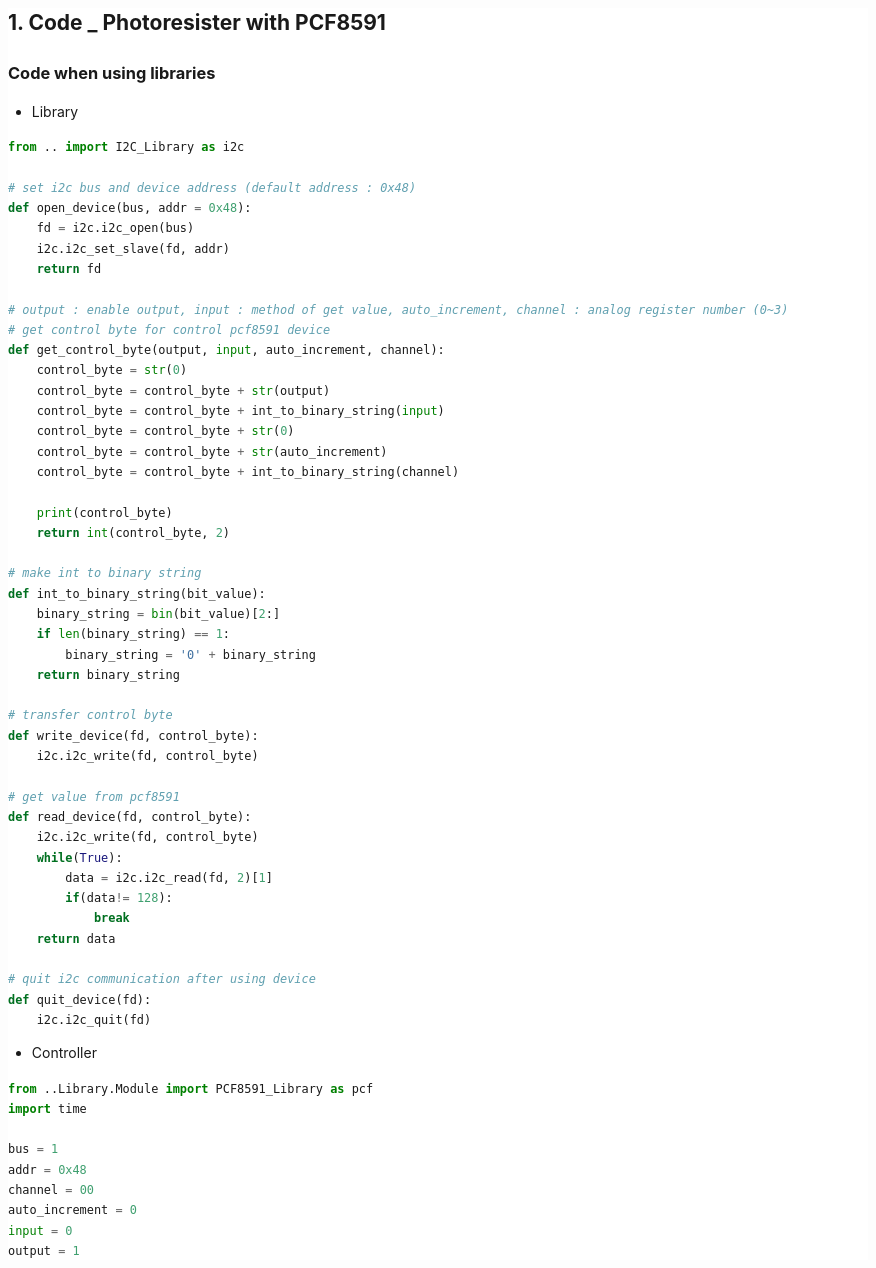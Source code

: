 ## 1. Code _ Photoresister with PCF8591
### Code when using libraries
- Library
```python
from .. import I2C_Library as i2c

# set i2c bus and device address (default address : 0x48)
def open_device(bus, addr = 0x48):
    fd = i2c.i2c_open(bus)
    i2c.i2c_set_slave(fd, addr)
    return fd

# output : enable output, input : method of get value, auto_increment, channel : analog register number (0~3)
# get control byte for control pcf8591 device
def get_control_byte(output, input, auto_increment, channel):
    control_byte = str(0)
    control_byte = control_byte + str(output)
    control_byte = control_byte + int_to_binary_string(input)
    control_byte = control_byte + str(0)
    control_byte = control_byte + str(auto_increment)
    control_byte = control_byte + int_to_binary_string(channel)

    print(control_byte)
    return int(control_byte, 2)

# make int to binary string
def int_to_binary_string(bit_value):
    binary_string = bin(bit_value)[2:]
    if len(binary_string) == 1:
        binary_string = '0' + binary_string
    return binary_string

# transfer control byte
def write_device(fd, control_byte):
    i2c.i2c_write(fd, control_byte)

# get value from pcf8591
def read_device(fd, control_byte):
    i2c.i2c_write(fd, control_byte)
    while(True):
        data = i2c.i2c_read(fd, 2)[1]
        if(data!= 128):
            break
    return data

# quit i2c communication after using device
def quit_device(fd):
    i2c.i2c_quit(fd)
```
- Controller
```python
from ..Library.Module import PCF8591_Library as pcf
import time

bus = 1
addr = 0x48
channel = 00
auto_increment = 0
input = 0
output = 1

```